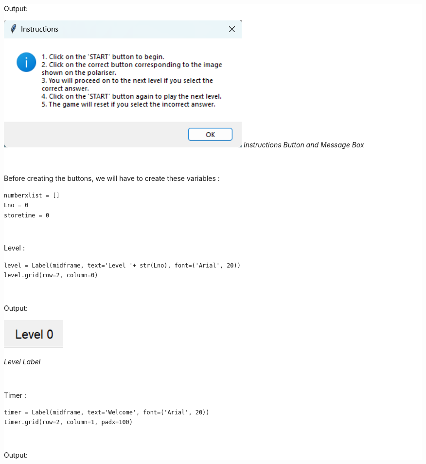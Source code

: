 Output:

![Alt text](focusbutton%20pics/instructions.png)
*Instructions Button and Message Box*

<br>

Before creating the buttons, we will have to create these variables :
```
numberxlist = [] 
Lno = 0
storetime = 0 
```

<br>

Level :
```
level = Label(midframe, text='Level '+ str(Lno), font=('Arial', 20))
level.grid(row=2, column=0)
```

<br>

Output:

![Alt text](focusbutton%20pics/level.png)

*Level Label*

<br>

Timer :
```
timer = Label(midframe, text='Welcome', font=('Arial', 20))
timer.grid(row=2, column=1, padx=100)
```

<br>

Output:
